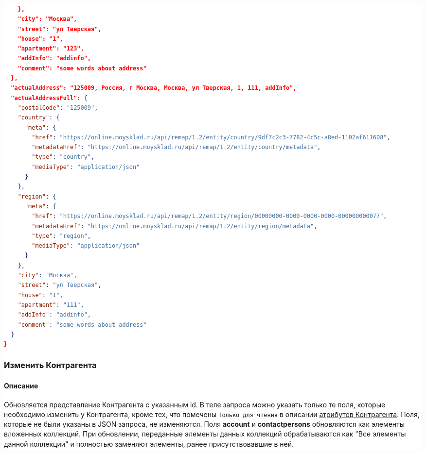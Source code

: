 ```json
    },
    "city": "Москва",
    "street": "ул Тверская",
    "house": "1",
    "apartment": "123",
    "addInfo": "addinfo",
    "comment": "some words about address"
  },
  "actualAddress": "125009, Россия, г Москва, Москва, ул Тверская, 1, 111, addInfo",
  "actualAddressFull": {
    "postalCode": "125009",
    "country": {
      "meta": {
        "href": "https://online.moysklad.ru/api/remap/1.2/entity/country/9df7c2c3-7782-4c5c-a8ed-1102af611608",
        "metadataHref": "https://online.moysklad.ru/api/remap/1.2/entity/country/metadata",
        "type": "country",
        "mediaType": "application/json"
      }
    },
    "region": {
      "meta": {
        "href": "https://online.moysklad.ru/api/remap/1.2/entity/region/00000000-0000-0000-0000-000000000077",
        "metadataHref": "https://online.moysklad.ru/api/remap/1.2/entity/region/metadata",
        "type": "region",
        "mediaType": "application/json"
      }
    },
    "city": "Москва",
    "street": "ул Тверская",
    "house": "1",
    "apartment": "111",
    "addInfo": "addinfo",
    "comment": "some words about address"
  }
}
```

### Изменить Контрагента 
#### Описание


Обновляется представление Контрагента с указанным id.
В теле запроса можно указать только те поля, которые необходимо изменить у Контрагента, кроме тех, что
помечены `Только для чтения` в описании [атрибутов Контрагента](#контрагент-контрагенты).
Поля, которые не были указаны в JSON запроса, не изменяются.
Поля **account** и **contactpersons** обновляются как элементы вложенных коллекций. При обновлении,
переданные элементы данных коллекций обрабатываются как "Все элементы данной коллекции" и полностью заменяют
элементы, ранее присутствовавшие в ней.
